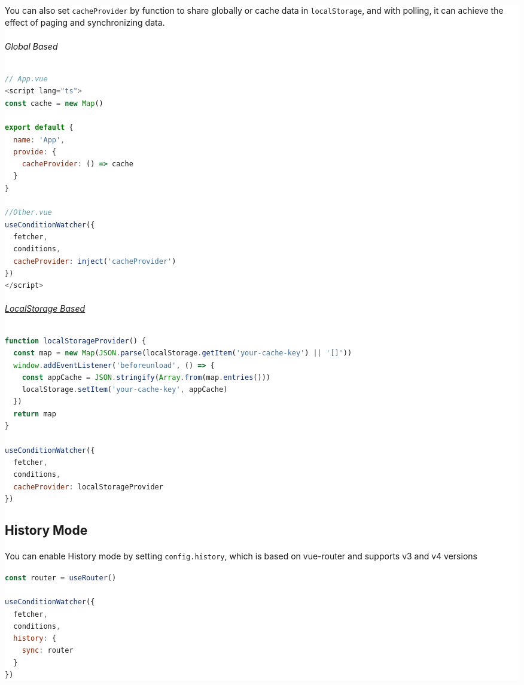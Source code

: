 You can also set `cacheProvider` by function to share globally or cache data in `localStorage`, and with polling, it can achieve the effect of paging and synchronizing data.

###### Global Based

```js
// App.vue
<script lang="ts">
const cache = new Map()

export default {
  name: 'App',
  provide: {
    cacheProvider: () => cache
  }
}

//Other.vue
useConditionWatcher({
  fetcher,
  conditions,
  cacheProvider: inject('cacheProvider')
})
</script>
```

###### [LocalStorage Based](https://swr.vercel.app/docs/advanced/cache#localstorage-based-persistent-cache)

```js
function localStorageProvider() {
  const map = new Map(JSON.parse(localStorage.getItem('your-cache-key') || '[]'))
  window.addEventListener('beforeunload', () => {
    const appCache = JSON.stringify(Array.from(map.entries()))
    localStorage.setItem('your-cache-key', appCache)
  })
  return map
}

useConditionWatcher({
  fetcher,
  conditions,
  cacheProvider: localStorageProvider
})
```

## History Mode

You can enable History mode by setting `config.history`, which is based on vue-router and supports v3 and v4 versions

````js
const router = useRouter()

useConditionWatcher({
  fetcher,
  conditions,
  history: {
    sync: router
  }
})
````
